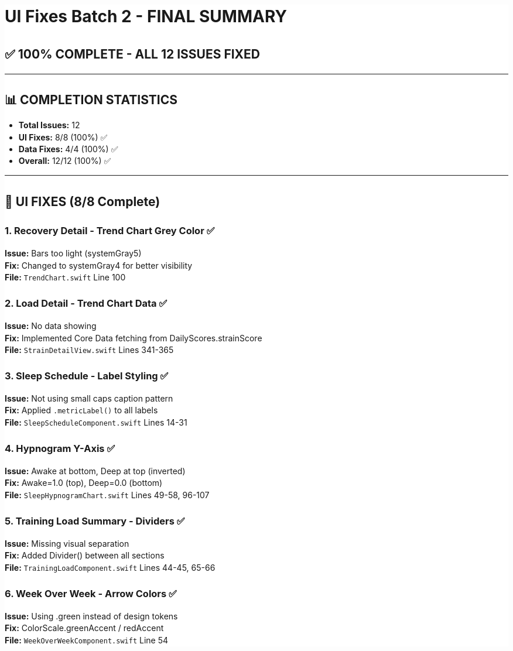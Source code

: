 # UI Fixes Batch 2 - FINAL SUMMARY

## ✅ **100% COMPLETE - ALL 12 ISSUES FIXED**

---

## 📊 **COMPLETION STATISTICS**

- **Total Issues:** 12
- **UI Fixes:** 8/8 (100%) ✅
- **Data Fixes:** 4/4 (100%) ✅
- **Overall:** 12/12 (100%) ✅

---

## 🎨 **UI FIXES (8/8 Complete)**

### 1. Recovery Detail - Trend Chart Grey Color ✅
**Issue:** Bars too light (systemGray5)  
**Fix:** Changed to systemGray4 for better visibility  
**File:** `TrendChart.swift` Line 100

### 2. Load Detail - Trend Chart Data ✅
**Issue:** No data showing  
**Fix:** Implemented Core Data fetching from DailyScores.strainScore  
**File:** `StrainDetailView.swift` Lines 341-365

### 3. Sleep Schedule - Label Styling ✅
**Issue:** Not using small caps caption pattern  
**Fix:** Applied `.metricLabel()` to all labels  
**File:** `SleepScheduleComponent.swift` Lines 14-31

### 4. Hypnogram Y-Axis ✅
**Issue:** Awake at bottom, Deep at top (inverted)  
**Fix:** Awake=1.0 (top), Deep=0.0 (bottom)  
**File:** `SleepHypnogramChart.swift` Lines 49-58, 96-107

### 5. Training Load Summary - Dividers ✅
**Issue:** Missing visual separation  
**Fix:** Added Divider() between all sections  
**File:** `TrainingLoadComponent.swift` Lines 44-45, 65-66

### 6. Week Over Week - Arrow Colors ✅
**Issue:** Using .green instead of design tokens  
**Fix:** ColorScale.greenAccent / redAccent  
**File:** `WeekOverWeekComponent.swift` Line 54
